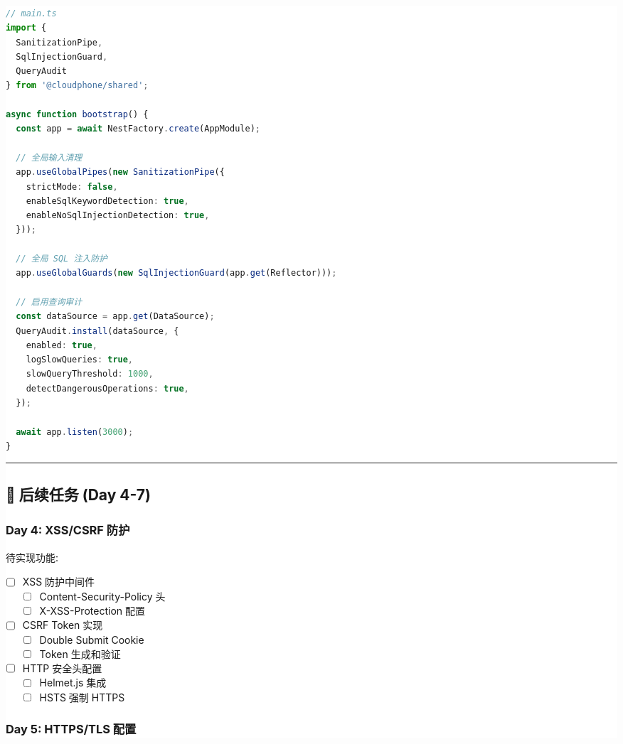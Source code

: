 ```typescript
// main.ts
import {
  SanitizationPipe,
  SqlInjectionGuard,
  QueryAudit
} from '@cloudphone/shared';

async function bootstrap() {
  const app = await NestFactory.create(AppModule);

  // 全局输入清理
  app.useGlobalPipes(new SanitizationPipe({
    strictMode: false,
    enableSqlKeywordDetection: true,
    enableNoSqlInjectionDetection: true,
  }));

  // 全局 SQL 注入防护
  app.useGlobalGuards(new SqlInjectionGuard(app.get(Reflector)));

  // 启用查询审计
  const dataSource = app.get(DataSource);
  QueryAudit.install(dataSource, {
    enabled: true,
    logSlowQueries: true,
    slowQueryThreshold: 1000,
    detectDangerousOperations: true,
  });

  await app.listen(3000);
}
```

---

## 📝 后续任务 (Day 4-7)

### Day 4: XSS/CSRF 防护

待实现功能:
- [ ] XSS 防护中间件
  - [ ] Content-Security-Policy 头
  - [ ] X-XSS-Protection 配置
- [ ] CSRF Token 实现
  - [ ] Double Submit Cookie
  - [ ] Token 生成和验证
- [ ] HTTP 安全头配置
  - [ ] Helmet.js 集成
  - [ ] HSTS 强制 HTTPS

### Day 5: HTTPS/TLS 配置
